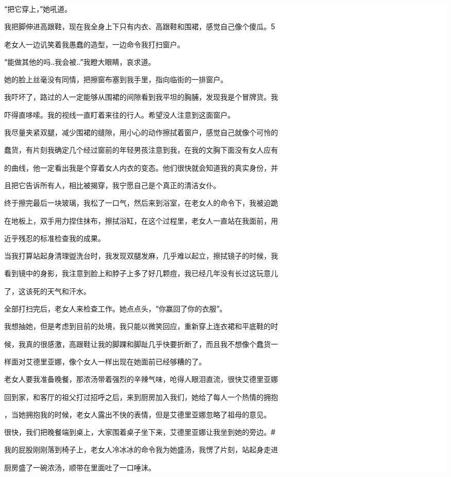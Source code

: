“把它穿上，”她吼道。

我把脚伸进高跟鞋，现在我全身上下只有内衣、高跟鞋和围裙，感觉自己像个傻瓜。5



老女人一边讥笑着我愚蠢的造型，一边命令我打扫窗户。

“能做其他的吗..我会被..”我瞪大眼睛，哀求道。

她的脸上丝毫没有同情，把擦窗布塞到我手里，指向临街的一排窗户。



我吓坏了，路过的人一定能够从围裙的间隙看到我平坦的胸脯，发现我是个冒牌货。我

吓得直哆嗦。我的视线一直盯着来往的行人。希望没人注意到这面窗户。



我尽量夹紧双腿，减少围裙的缝隙，用小心的动作擦拭着窗户，感觉自己就像个可怜的

蠢货，有片刻我确定几个经过窗前的年轻男孩注意到我，在我的文胸下面没有女人应有

的曲线，他一定看出我是个穿着女人内衣的变态。他们很快就会知道我的真实身份，并

且把它告诉所有人，相比被揭穿，我宁愿自己是个真正的清洁女仆。



终于擦完最后一块玻璃，我松了一口气，然后来到浴室，在老女人的命令下，我被迫跪

在地板上，双手用力捏住抹布，擦拭浴缸，在这个过程里，老女人一直站在我面前，用

近乎残忍的标准检查我的成果。

当我打算站起身清理盥洗台时，我发现双腿发麻，几乎难以起立，擦拭镜子的时候，我

看到镜中的身影，我注意到脸上和脖子上多了好几颗痘，我已经几年没有长过这玩意儿

了，这该死的天气和汗水。



全部打扫完后，老女人来检查工作。她点点头，“你赢回了你的衣服”。



我想抽她，但是考虑到目前的处境，我只能以微笑回应，重新穿上连衣裙和平底鞋的时

候，我真的很感激，高跟鞋让我的脚踝和脚趾几乎快要折断了，而且我不想像个蠢货一

样面对艾德里亚娜，像个女人一样出现在她面前已经够糟的了。

老女人要我准备晚餐，那浓汤带着强烈的辛辣气味，呛得人眼泪直流，很快艾德里亚娜

回到家，和客厅的祖父打过招呼之后，来到厨房加入我们，她给了每人一个热情的拥抱

，当她拥抱我的时候，老女人露出不快的表情，但是艾德里亚娜忽略了祖母的意见。

很快，我们把晚餐端到桌上，大家围着桌子坐下来，艾德里亚娜让我坐到她的旁边。#



我的屁股刚刚落到椅子上，老女人冷冰冰的命令我为她盛汤，我愣了片刻，站起身走进

厨房盛了一碗浓汤，顺带在里面吐了一口唾沫。


